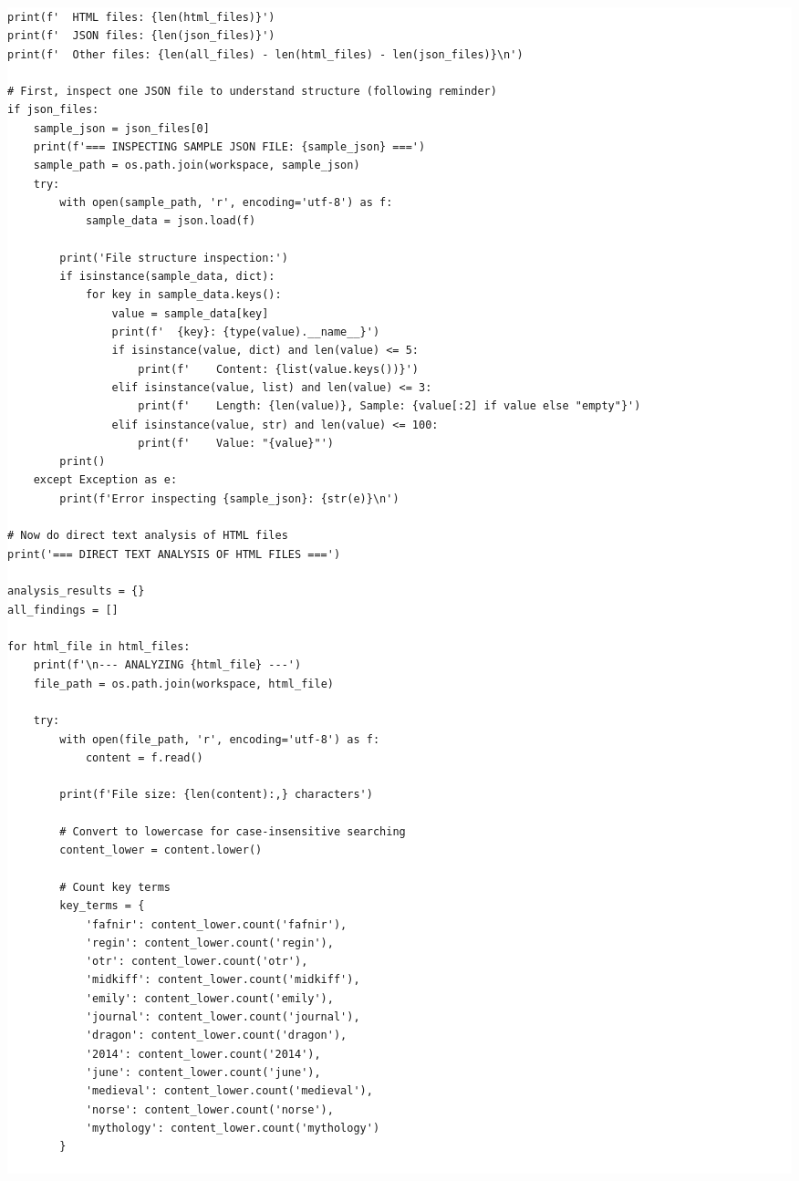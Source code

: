 ```
print(f'  HTML files: {len(html_files)}')
print(f'  JSON files: {len(json_files)}')
print(f'  Other files: {len(all_files) - len(html_files) - len(json_files)}\n')

# First, inspect one JSON file to understand structure (following reminder)
if json_files:
    sample_json = json_files[0]
    print(f'=== INSPECTING SAMPLE JSON FILE: {sample_json} ===')
    sample_path = os.path.join(workspace, sample_json)
    try:
        with open(sample_path, 'r', encoding='utf-8') as f:
            sample_data = json.load(f)
        
        print('File structure inspection:')
        if isinstance(sample_data, dict):
            for key in sample_data.keys():
                value = sample_data[key]
                print(f'  {key}: {type(value).__name__}')
                if isinstance(value, dict) and len(value) <= 5:
                    print(f'    Content: {list(value.keys())}')
                elif isinstance(value, list) and len(value) <= 3:
                    print(f'    Length: {len(value)}, Sample: {value[:2] if value else "empty"}')
                elif isinstance(value, str) and len(value) <= 100:
                    print(f'    Value: "{value}"')
        print()
    except Exception as e:
        print(f'Error inspecting {sample_json}: {str(e)}\n')

# Now do direct text analysis of HTML files
print('=== DIRECT TEXT ANALYSIS OF HTML FILES ===')

analysis_results = {}
all_findings = []

for html_file in html_files:
    print(f'\n--- ANALYZING {html_file} ---')
    file_path = os.path.join(workspace, html_file)
    
    try:
        with open(file_path, 'r', encoding='utf-8') as f:
            content = f.read()
        
        print(f'File size: {len(content):,} characters')
        
        # Convert to lowercase for case-insensitive searching
        content_lower = content.lower()
        
        # Count key terms
        key_terms = {
            'fafnir': content_lower.count('fafnir'),
            'regin': content_lower.count('regin'),
            'otr': content_lower.count('otr'),
            'midkiff': content_lower.count('midkiff'),
            'emily': content_lower.count('emily'),
            'journal': content_lower.count('journal'),
            'dragon': content_lower.count('dragon'),
            '2014': content_lower.count('2014'),
            'june': content_lower.count('june'),
            'medieval': content_lower.count('medieval'),
            'norse': content_lower.count('norse'),
            'mythology': content_lower.count('mythology')
        }
        
```